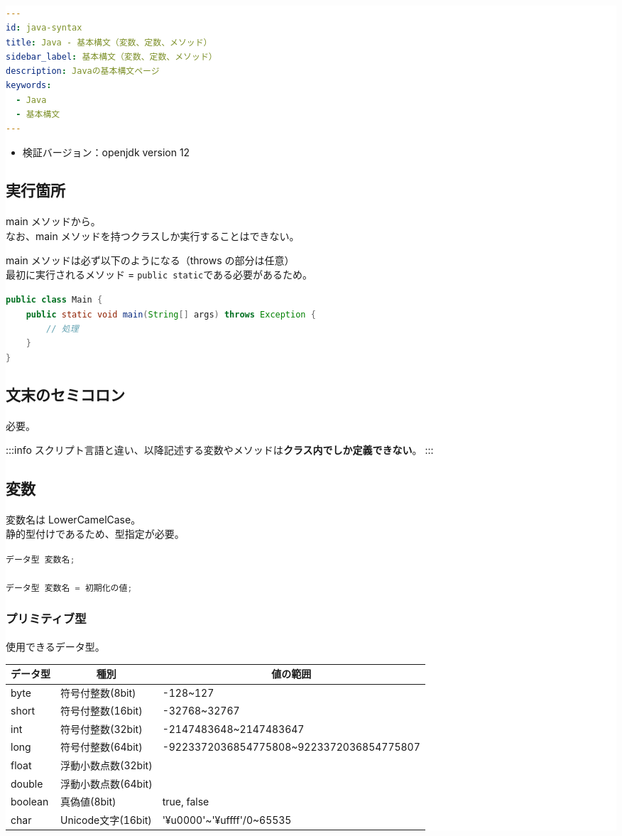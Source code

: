 ```yaml
---
id: java-syntax
title: Java - 基本構文（変数、定数、メソッド）
sidebar_label: 基本構文（変数、定数、メソッド）
description: Javaの基本構文ページ
keywords:
  - Java
  - 基本構文
---
```


- 検証バージョン：openjdk version 12

## 実行箇所
main メソッドから。  
なお、main メソッドを持つクラスしか実行することはできない。

main メソッドは必ず以下のようになる（throws の部分は任意）  
最初に実行されるメソッド = `public static`である必要があるため。

```java
public class Main {
    public static void main(String[] args) throws Exception {
        // 処理
    }
}
```

## 文末のセミコロン
必要。

:::info
スクリプト言語と違い、以降記述する変数やメソッドは**クラス内でしか定義できない**。
:::

## 変数
変数名は LowerCamelCase。  
静的型付けであるため、型指定が必要。

```java
データ型 変数名;

データ型 変数名 = 初期化の値;
```

### プリミティブ型
使用できるデータ型。

|データ型|種別|値の範囲|
|---|---|---|
|byte|符号付整数(8bit)|-128~127|
|short|符号付整数(16bit)|-32768~32767|
|int|符号付整数(32bit)|-2147483648~2147483647|
|long|符号付整数(64bit)|-9223372036854775808~9223372036854775807|
|float|浮動小数点数(32bit)||
|double|浮動小数点数(64bit)||
|boolean|真偽値(8bit)|true, false|
|char|Unicode文字(16bit)|'¥u0000'~'¥uffff'/0~65535|
